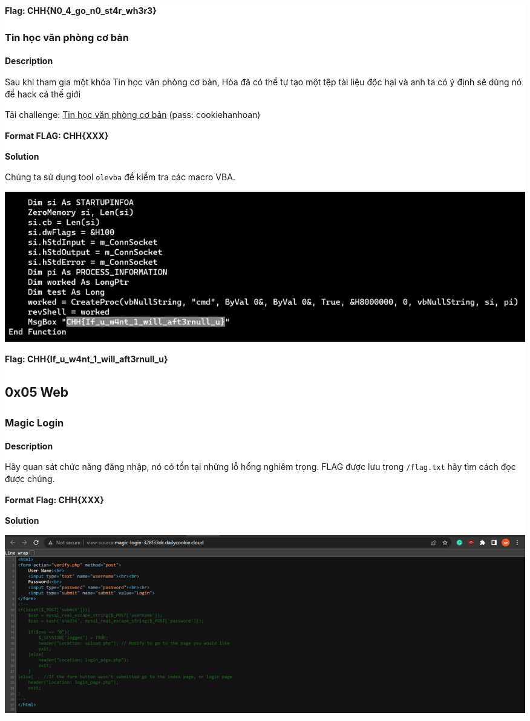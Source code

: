 **Flag: CHH{N0_4_go_n0_st4r_wh3r3}**

### Tin học văn phòng cơ bản
**Description**

Sau khi tham gia một khóa Tin học văn phòng cơ bản, Hòa đã có thể tự tạo một tệp tài liệu độc hại và anh ta có ý định sẽ dùng nó để hack cả thế giới

Tải challenge: [Tin học văn phòng cơ bản](https://drive.google.com/file/d/1WrLFE5qA-qJ6iLEQYQqCo0Xb99Yz8mTH/view?usp=drive_link) (pass: cookiehanhoan)

**Format FLAG: CHH{XXX}**

**Solution**

Chúng ta sử dụng tool `olevba` để kiểm tra các macro VBA. 

![Alt text](/images/cookiehanhoan2023/image-15.png)

**Flag: CHH{If_u_w4nt_1_will_aft3rnull_u}**

## 0x05 Web 

### Magic Login 

**Description**

Hãy quan sát chức năng đăng nhập, nó có tồn tại những lỗ hổng nghiêm trọng. FLAG được lưu trong `/flag.txt` hãy tìm cách đọc được chúng.

**Format Flag: CHH{XXX}**

**Solution**

![Alt text](/images/cookiehanhoan2023/image-14.png)
